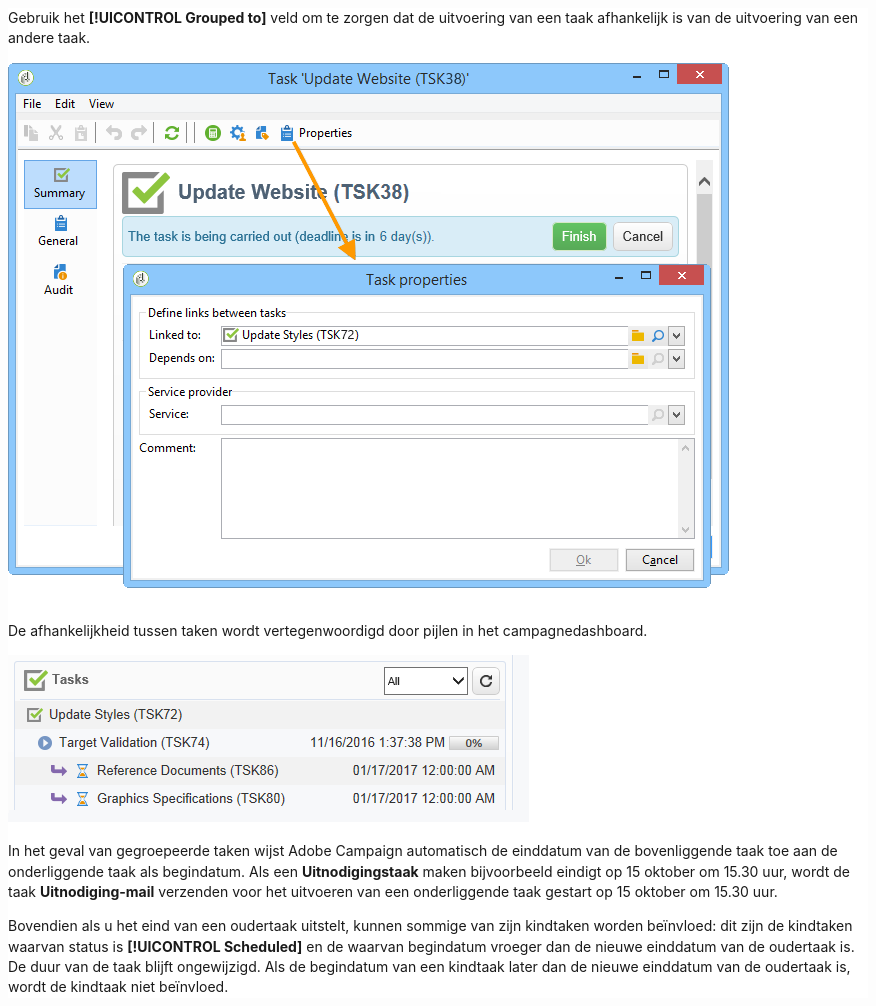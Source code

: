 Gebruik het **[!UICONTROL Grouped to]** veld om te zorgen dat de uitvoering van een taak afhankelijk is van de uitvoering van een andere taak.

![](assets/s_ncs_user_task_group_with.png)

De afhankelijkheid tussen taken wordt vertegenwoordigd door pijlen in het campagnedashboard.

![](assets/s_ncs_user_task_dependencies_from_board.png)

In het geval van gegroepeerde taken wijst Adobe Campaign automatisch de einddatum van de bovenliggende taak toe aan de onderliggende taak als begindatum. Als een **Uitnodigingstaak** maken bijvoorbeeld eindigt op 15 oktober om 15.30 uur, wordt de taak **Uitnodiging-mail** verzenden voor het uitvoeren van een onderliggende taak gestart op 15 oktober om 15.30 uur.

Bovendien als u het eind van een oudertaak uitstelt, kunnen sommige van zijn kindtaken worden beïnvloed: dit zijn de kindtaken waarvan status is **[!UICONTROL Scheduled]** en de waarvan begindatum vroeger dan de nieuwe einddatum van de oudertaak is. De duur van de taak blijft ongewijzigd. Als de begindatum van een kindtaak later dan de nieuwe einddatum van de oudertaak is, wordt de kindtaak niet beïnvloed.

